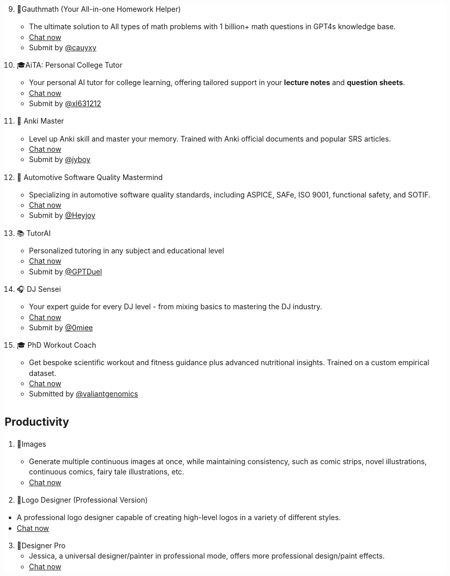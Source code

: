 9. 📝Gauthmath (Your All-in-one Homework Helper)
   - The ultimate solution to All types of math problems with 1 billion+ math questions in GPT4s knowledge base.
   - [Chat now](https://chat.openai.com/g/g-R8U0NFyIo-gauthmath)
   - Submit by [@cauyxy](https://github.com/cauyxy)
  
9. 🎓AiTA: Personal College Tutor
   - Your personal AI tutor for college learning, offering tailored support in your **lecture notes** and **question sheets**.
   - [Chat now](https://chat.openai.com/g/g-ikoYokxKr-aita-personal-college-tutor)
   - Submit by [@xl631212](https://github.com/xl631212)

9. 🧠 Anki Master
   - Level up Anki skill and master your memory. Trained with Anki official documents and popular SRS articles.
   - [Chat now](https://chat.openai.com/g/g-lJ8YsPj51-anki-master)
   - Submit by [@jyboy](https://github.com/jyboy)
  
9. 🚗 Automotive Software Quality Mastermind
   - Specializing in automotive software quality standards, including ASPICE, SAFe, ISO 9001, functional safety, and SOTIF.
   - [Chat now](https://chat.openai.com/g/g-arZnBKvfb-automotive-software-quality-mastermind)
   - Submit by [@Heyjoy](https://github.com/Heyjoy)
  
9. 📚 TutorAI
   - Personalized tutoring in any subject and educational level
   - [Chat now](https://chat.openai.com/g/g-Je4YNtMgs-tutorai)
   - Submit by [@GPTDuel](https://github.com/GPTDuel)
  
9. 🎧 DJ Sensei
   -  Your expert guide for every DJ level - from mixing basics to mastering the DJ industry.
   -  [Chat now](https://chat.openai.com/g/g-uba2kDdJy-dj-sensei)
   -  Submit by [@0miee](https://github.com/0miee)

9. 🎓 PhD Workout Coach
   - Get bespoke scientific workout and fitness guidance plus advanced nutritional insights. Trained on a custom empirical dataset.
   - [Chat now](https://chat.openai.com/g/g-ipOIcM229-phd-workout-coach)
   - Submitted by [@valiantgenomics](https://github.com/valiantgenomics) 

## Productivity
1. 🌟Images
   - Generate multiple continuous images at once, while maintaining consistency, such as comic strips, novel illustrations, continuous comics, fairy tale illustrations, etc.
   - [Chat now](https://chat.openai.com/g/g-4eCogBh9c-images)

2.  🦄Logo Designer (Professional Version)
   - A professional logo designer capable of creating high-level logos in a variety of different styles.
   - [Chat now](https://chat.openai.com/g/g-ymi0COabZ-logo-designer-professional-version)

3. 🎨Designer Pro
   - Jessica, a universal designer/painter in professional mode, offers more professional design/paint effects.
   - [Chat now](https://chat.openai.com/g/g-uiuWnPLNj-jessica-design-anything-in-master-mode)
  